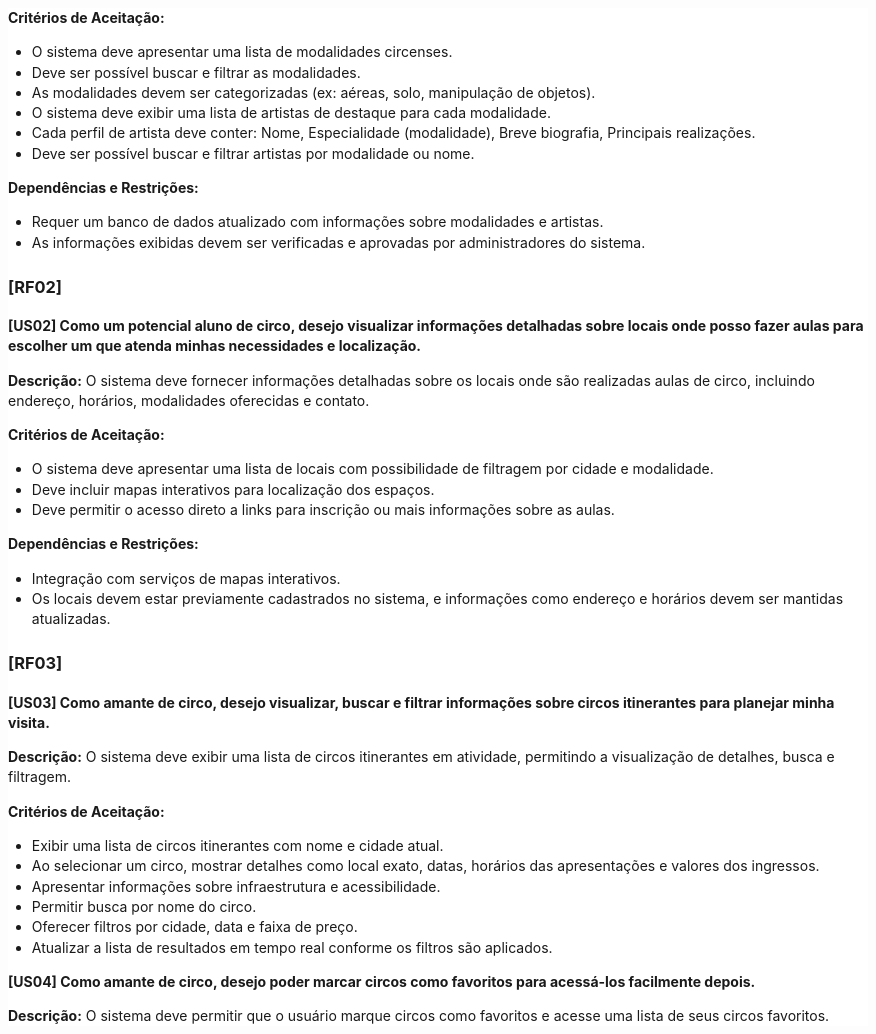 **Critérios de Aceitação:**

 - O sistema deve apresentar uma lista de modalidades circenses.
 - Deve ser possível buscar e filtrar as modalidades.
 - As modalidades devem ser categorizadas (ex: aéreas, solo, manipulação de objetos).
 - O sistema deve exibir uma lista de artistas de destaque para cada modalidade.
 - Cada perfil de artista deve conter: Nome, Especialidade (modalidade), Breve biografia, Principais realizações.
 - Deve ser possível buscar e filtrar artistas por modalidade ou nome.
 
 **Dependências e Restrições:**
 
 - Requer um banco de dados atualizado com informações sobre modalidades e artistas.
 - As informações exibidas devem ser verificadas e aprovadas por administradores do sistema.

### [RF02]
**[US02] Como um potencial aluno de circo, desejo visualizar informações detalhadas sobre locais onde posso fazer aulas para escolher um que atenda minhas necessidades e localização.**

**Descrição:** O sistema deve fornecer informações detalhadas sobre os locais onde são realizadas aulas de circo, incluindo endereço, horários, modalidades oferecidas e contato.

**Critérios de Aceitação:**
 - O sistema deve apresentar uma lista de locais com possibilidade de
filtragem por cidade e modalidade.
 - Deve incluir mapas interativos para localização dos espaços.
 - Deve permitir o acesso direto a links para inscrição ou mais informações sobre as aulas.

**Dependências e Restrições:**

 - Integração com serviços de mapas interativos.
 - Os locais devem estar previamente cadastrados no sistema, e informações
como endereço e horários devem ser mantidas atualizadas.

### [RF03]
**[US03] Como amante de circo, desejo visualizar, buscar e filtrar informações sobre circos itinerantes para planejar minha visita.**

**Descrição:** O sistema deve exibir uma lista de circos itinerantes em atividade, permitindo a visualização de detalhes, busca e filtragem.

**Critérios de Aceitação:**
- Exibir uma lista de circos itinerantes com nome e cidade atual.
- Ao selecionar um circo, mostrar detalhes como local exato, datas, horários das apresentações e valores dos ingressos.
- Apresentar informações sobre infraestrutura e acessibilidade.
- Permitir busca por nome do circo.
- Oferecer filtros por cidade, data e faixa de preço.
- Atualizar a lista de resultados em tempo real conforme os filtros são aplicados.

**[US04] Como amante de circo, desejo poder marcar circos como favoritos para acessá-los facilmente depois.**

**Descrição:** O sistema deve permitir que o usuário marque circos como favoritos e acesse uma lista de seus circos favoritos. 

